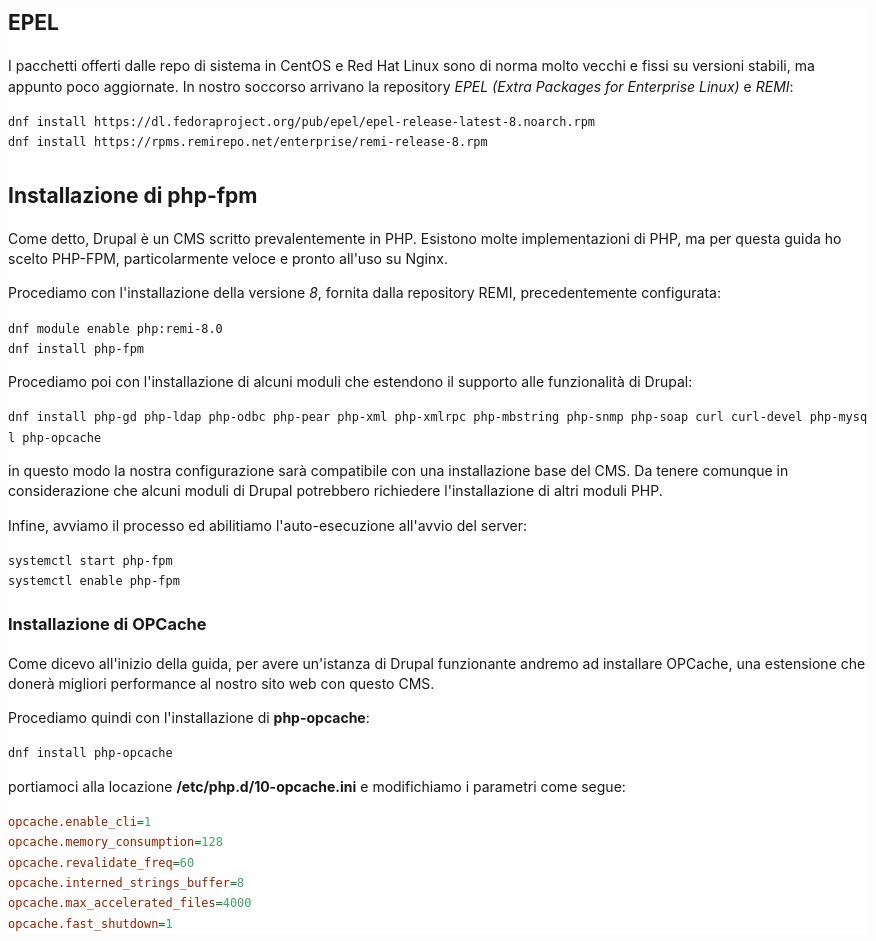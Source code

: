 ## EPEL
I pacchetti offerti dalle repo di sistema in CentOS e Red Hat Linux sono di norma molto vecchi e fissi su versioni stabili, ma appunto poco aggiornate. In nostro soccorso arrivano la repository *EPEL (Extra Packages for Enterprise Linux)* e *REMI*:

```bash
dnf install https://dl.fedoraproject.org/pub/epel/epel-release-latest-8.noarch.rpm
dnf install https://rpms.remirepo.net/enterprise/remi-release-8.rpm
```

## Installazione di php-fpm

Come detto, Drupal è un CMS scritto prevalentemente in PHP. Esistono molte implementazioni di PHP, ma per questa guida ho scelto PHP-FPM, particolarmente veloce e pronto all'uso su Nginx.

Procediamo con l'installazione della versione *8*, fornita dalla repository REMI, precedentemente configurata:

```bash
dnf module enable php:remi-8.0
dnf install php-fpm
```

Procediamo poi con l'installazione di alcuni moduli che estendono il supporto alle funzionalità di Drupal:

```bash
dnf install php-gd php-ldap php-odbc php-pear php-xml php-xmlrpc php-mbstring php-snmp php-soap curl curl-devel php-mysql php-opcache
```

in questo modo la nostra configurazione sarà compatibile con una installazione base del CMS. Da tenere comunque in considerazione che alcuni moduli di Drupal potrebbero richiedere l'installazione di altri moduli PHP.

Infine, avviamo il processo ed abilitiamo l'auto-esecuzione all'avvio del server:

```bash
systemctl start php-fpm
systemctl enable php-fpm
```

### Installazione di OPCache

Come dicevo all'inizio della guida, per avere un'istanza di Drupal funzionante andremo ad installare OPCache, una estensione che donerà migliori performance al nostro sito web con questo CMS.

Procediamo quindi con l'installazione di **php-opcache**:

```bash
dnf install php-opcache
```

portiamoci alla locazione **/etc/php.d/10-opcache.ini** e modifichiamo i parametri come segue:

```ini
opcache.enable_cli=1
opcache.memory_consumption=128
opcache.revalidate_freq=60
opcache.interned_strings_buffer=8
opcache.max_accelerated_files=4000
opcache.fast_shutdown=1
```
